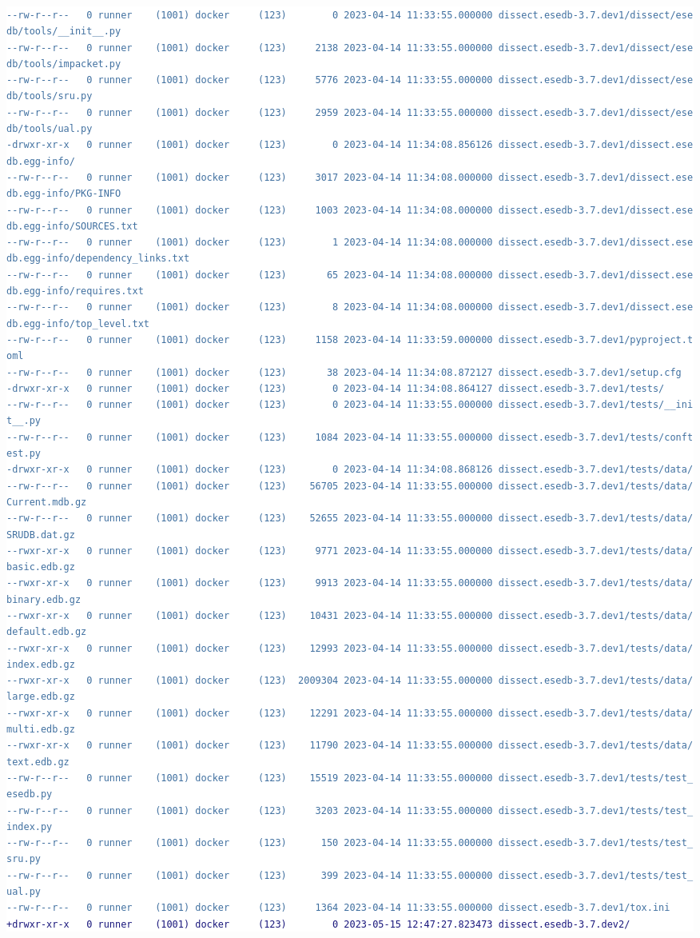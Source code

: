 ```diff
--rw-r--r--   0 runner    (1001) docker     (123)        0 2023-04-14 11:33:55.000000 dissect.esedb-3.7.dev1/dissect/esedb/tools/__init__.py
--rw-r--r--   0 runner    (1001) docker     (123)     2138 2023-04-14 11:33:55.000000 dissect.esedb-3.7.dev1/dissect/esedb/tools/impacket.py
--rw-r--r--   0 runner    (1001) docker     (123)     5776 2023-04-14 11:33:55.000000 dissect.esedb-3.7.dev1/dissect/esedb/tools/sru.py
--rw-r--r--   0 runner    (1001) docker     (123)     2959 2023-04-14 11:33:55.000000 dissect.esedb-3.7.dev1/dissect/esedb/tools/ual.py
-drwxr-xr-x   0 runner    (1001) docker     (123)        0 2023-04-14 11:34:08.856126 dissect.esedb-3.7.dev1/dissect.esedb.egg-info/
--rw-r--r--   0 runner    (1001) docker     (123)     3017 2023-04-14 11:34:08.000000 dissect.esedb-3.7.dev1/dissect.esedb.egg-info/PKG-INFO
--rw-r--r--   0 runner    (1001) docker     (123)     1003 2023-04-14 11:34:08.000000 dissect.esedb-3.7.dev1/dissect.esedb.egg-info/SOURCES.txt
--rw-r--r--   0 runner    (1001) docker     (123)        1 2023-04-14 11:34:08.000000 dissect.esedb-3.7.dev1/dissect.esedb.egg-info/dependency_links.txt
--rw-r--r--   0 runner    (1001) docker     (123)       65 2023-04-14 11:34:08.000000 dissect.esedb-3.7.dev1/dissect.esedb.egg-info/requires.txt
--rw-r--r--   0 runner    (1001) docker     (123)        8 2023-04-14 11:34:08.000000 dissect.esedb-3.7.dev1/dissect.esedb.egg-info/top_level.txt
--rw-r--r--   0 runner    (1001) docker     (123)     1158 2023-04-14 11:33:59.000000 dissect.esedb-3.7.dev1/pyproject.toml
--rw-r--r--   0 runner    (1001) docker     (123)       38 2023-04-14 11:34:08.872127 dissect.esedb-3.7.dev1/setup.cfg
-drwxr-xr-x   0 runner    (1001) docker     (123)        0 2023-04-14 11:34:08.864127 dissect.esedb-3.7.dev1/tests/
--rw-r--r--   0 runner    (1001) docker     (123)        0 2023-04-14 11:33:55.000000 dissect.esedb-3.7.dev1/tests/__init__.py
--rw-r--r--   0 runner    (1001) docker     (123)     1084 2023-04-14 11:33:55.000000 dissect.esedb-3.7.dev1/tests/conftest.py
-drwxr-xr-x   0 runner    (1001) docker     (123)        0 2023-04-14 11:34:08.868126 dissect.esedb-3.7.dev1/tests/data/
--rw-r--r--   0 runner    (1001) docker     (123)    56705 2023-04-14 11:33:55.000000 dissect.esedb-3.7.dev1/tests/data/Current.mdb.gz
--rw-r--r--   0 runner    (1001) docker     (123)    52655 2023-04-14 11:33:55.000000 dissect.esedb-3.7.dev1/tests/data/SRUDB.dat.gz
--rwxr-xr-x   0 runner    (1001) docker     (123)     9771 2023-04-14 11:33:55.000000 dissect.esedb-3.7.dev1/tests/data/basic.edb.gz
--rwxr-xr-x   0 runner    (1001) docker     (123)     9913 2023-04-14 11:33:55.000000 dissect.esedb-3.7.dev1/tests/data/binary.edb.gz
--rwxr-xr-x   0 runner    (1001) docker     (123)    10431 2023-04-14 11:33:55.000000 dissect.esedb-3.7.dev1/tests/data/default.edb.gz
--rwxr-xr-x   0 runner    (1001) docker     (123)    12993 2023-04-14 11:33:55.000000 dissect.esedb-3.7.dev1/tests/data/index.edb.gz
--rwxr-xr-x   0 runner    (1001) docker     (123)  2009304 2023-04-14 11:33:55.000000 dissect.esedb-3.7.dev1/tests/data/large.edb.gz
--rwxr-xr-x   0 runner    (1001) docker     (123)    12291 2023-04-14 11:33:55.000000 dissect.esedb-3.7.dev1/tests/data/multi.edb.gz
--rwxr-xr-x   0 runner    (1001) docker     (123)    11790 2023-04-14 11:33:55.000000 dissect.esedb-3.7.dev1/tests/data/text.edb.gz
--rw-r--r--   0 runner    (1001) docker     (123)    15519 2023-04-14 11:33:55.000000 dissect.esedb-3.7.dev1/tests/test_esedb.py
--rw-r--r--   0 runner    (1001) docker     (123)     3203 2023-04-14 11:33:55.000000 dissect.esedb-3.7.dev1/tests/test_index.py
--rw-r--r--   0 runner    (1001) docker     (123)      150 2023-04-14 11:33:55.000000 dissect.esedb-3.7.dev1/tests/test_sru.py
--rw-r--r--   0 runner    (1001) docker     (123)      399 2023-04-14 11:33:55.000000 dissect.esedb-3.7.dev1/tests/test_ual.py
--rw-r--r--   0 runner    (1001) docker     (123)     1364 2023-04-14 11:33:55.000000 dissect.esedb-3.7.dev1/tox.ini
+drwxr-xr-x   0 runner    (1001) docker     (123)        0 2023-05-15 12:47:27.823473 dissect.esedb-3.7.dev2/
```
